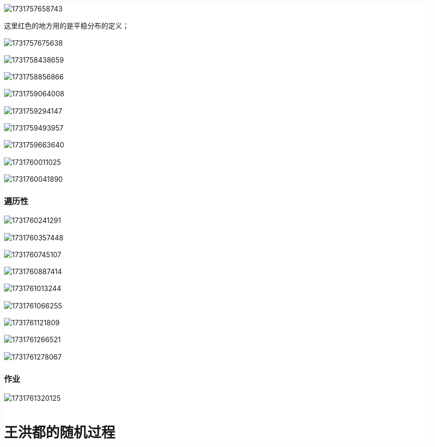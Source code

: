 ![1731757658743](image/随机过程/1731757658743.png)

这里红色的地方用的是平稳分布的定义；

![1731757675638](image/随机过程/1731757675638.png)

![1731758438659](image/随机过程/1731758438659.png)

![1731758856866](image/随机过程/1731758856866.png)

![1731759064008](image/随机过程/1731759064008.png)

![1731759294147](image/随机过程/1731759294147.png)

![1731759493957](image/随机过程/1731759493957.png)

![1731759663640](image/随机过程/1731759663640.png)

![1731760011025](image/随机过程/1731760011025.png)

![1731760041890](image/随机过程/1731760041890.png)

### 遍历性

![1731760241291](image/随机过程/1731760241291.png)

![1731760357448](image/随机过程/1731760357448.png)

![1731760745107](image/随机过程/1731760745107.png)

![1731760887414](image/随机过程/1731760887414.png)

![1731761013244](image/随机过程/1731761013244.png)

![1731761066255](image/随机过程/1731761066255.png)

![1731761121809](image/随机过程/1731761121809.png)

![1731761266521](image/随机过程/1731761266521.png)

![1731761278067](image/随机过程/1731761278067.png)

### 作业

![1731761320125](image/随机过程/1731761320125.png)

# 王洪都的随机过程
